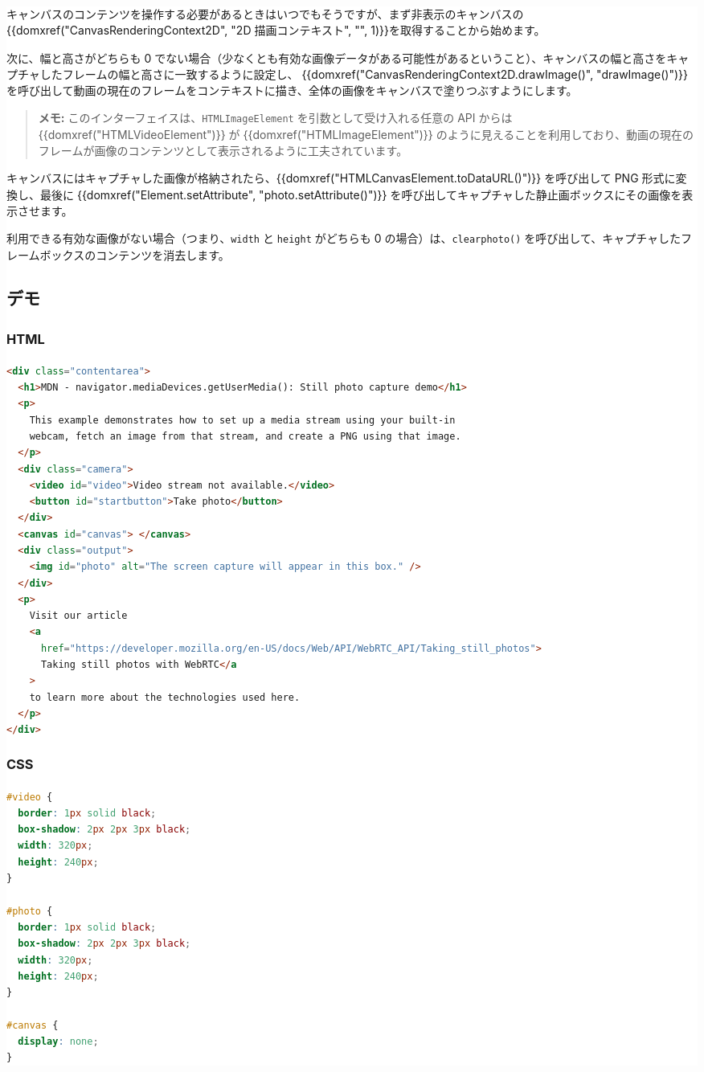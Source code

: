 キャンバスのコンテンツを操作する必要があるときはいつでもそうですが、まず非表示のキャンバスの {{domxref("CanvasRenderingContext2D", "2D 描画コンテキスト", "", 1)}}を取得することから始めます。

次に、幅と高さがどちらも 0 でない場合（少なくとも有効な画像データがある可能性があるということ）、キャンバスの幅と高さをキャプチャしたフレームの幅と高さに一致するように設定し、 {{domxref("CanvasRenderingContext2D.drawImage()", "drawImage()")}} を呼び出して動画の現在のフレームをコンテキストに描き、全体の画像をキャンバスで塗りつぶすようにします。

> **メモ:** このインターフェイスは、`HTMLImageElement` を引数として受け入れる任意の API からは {{domxref("HTMLVideoElement")}} が {{domxref("HTMLImageElement")}} のように見えることを利用しており、動画の現在のフレームが画像のコンテンツとして表示されるように工夫されています。

キャンバスにはキャプチャした画像が格納されたら、{{domxref("HTMLCanvasElement.toDataURL()")}} を呼び出して PNG 形式に変換し、最後に {{domxref("Element.setAttribute", "photo.setAttribute()")}} を呼び出してキャプチャした静止画ボックスにその画像を表示させます。

利用できる有効な画像がない場合（つまり、`width` と `height` がどちらも 0 の場合）は、`clearphoto()` を呼び出して、キャプチャしたフレームボックスのコンテンツを消去します。

## デモ

### HTML

```html
<div class="contentarea">
  <h1>MDN - navigator.mediaDevices.getUserMedia(): Still photo capture demo</h1>
  <p>
    This example demonstrates how to set up a media stream using your built-in
    webcam, fetch an image from that stream, and create a PNG using that image.
  </p>
  <div class="camera">
    <video id="video">Video stream not available.</video>
    <button id="startbutton">Take photo</button>
  </div>
  <canvas id="canvas"> </canvas>
  <div class="output">
    <img id="photo" alt="The screen capture will appear in this box." />
  </div>
  <p>
    Visit our article
    <a
      href="https://developer.mozilla.org/en-US/docs/Web/API/WebRTC_API/Taking_still_photos">
      Taking still photos with WebRTC</a
    >
    to learn more about the technologies used here.
  </p>
</div>
```

### CSS

```css
#video {
  border: 1px solid black;
  box-shadow: 2px 2px 3px black;
  width: 320px;
  height: 240px;
}

#photo {
  border: 1px solid black;
  box-shadow: 2px 2px 3px black;
  width: 320px;
  height: 240px;
}

#canvas {
  display: none;
}
```